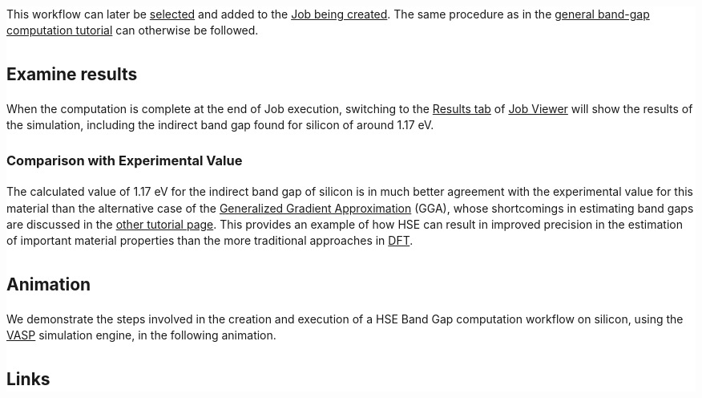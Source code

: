This workflow can later be [selected](../../../jobs-designer/actions-header-menu/select-workflow.md) and added to the [Job being created](../../../jobs-designer/overview.md). The same procedure as in the [general band-gap computation tutorial](band-gap.md) can otherwise be followed.

## Examine results

When the computation is complete at the end of Job execution, switching to the [Results tab](../../../jobs/ui/results-tab.md) of [Job Viewer](../../../jobs/ui/viewer.md) will show the results of the simulation, including the indirect band gap found for silicon of around 1.17 eV.

### Comparison with Experimental Value

The calculated value of 1.17 eV for the indirect band gap of silicon is in much better agreement with the experimental value for this material than the alternative case of the [Generalized Gradient Approximation](../../../models-directory/dft/notes.md#accuracy-limits-of-the-generalized-gradient-approximation) (GGA), whose shortcomings in estimating band gaps are discussed in the [other tutorial page](band-gap.md). This provides an example of how HSE can result in improved precision in the estimation of important material properties than the more traditional approaches in [DFT](../../../models-directory/dft/overview.md).

## Animation

We demonstrate the steps involved in the creation and execution of a HSE Band Gap computation workflow on silicon, using the [VASP](../../../software-directory/modeling/vasp/overview.md) simulation engine, in the following animation.

<div class="video-wrapper">
<iframe class="gifffer" width="100%" height="100%" src="https://www.youtube.com/embed/gn4Hi_im4So" frameborder="0" allow="accelerometer; autoplay; encrypted-media; gyroscope; picture-in-picture" allowfullscreen></iframe>
</div>

## Links

[^1]: [Wikipedia Hybrid functional, Website](https://en.wikipedia.org/wiki/Hybrid_functional)

[^2]: [The Hartree-Fock method, Document](https://web.stanford.edu/~kimth/www-mit/thk_hartreefock.pdf)

[^3]: [DFT Simulation Datasheet for Quantum Espresso, Document](https://drive.google.com/file/d/185fPU--Zggp7yLt8lIMjzOaSKb4rH7a4/view?usp=sharing)

[^4]: [HSE Functional for Band Structures in VASP, External Tutorial](https://chempeng.github.io/2017/06/24/HSE-Functional-for-Band-Structures-in-VASP/)

[^5]: [Hartree-Fock (HF) type and hybrid functional calculations, Official VASP Manual](https://cms.mpi.univie.ac.at/vasp/vasp/Hartree_Fock_HF_type_hybrid_functional_calculations.html)

[^6]: [Si HSE bandstructure, VASP Wiki Tutorial](https://cms.mpi.univie.ac.at/wiki/index.php/Si_HSE_bandstructure)
